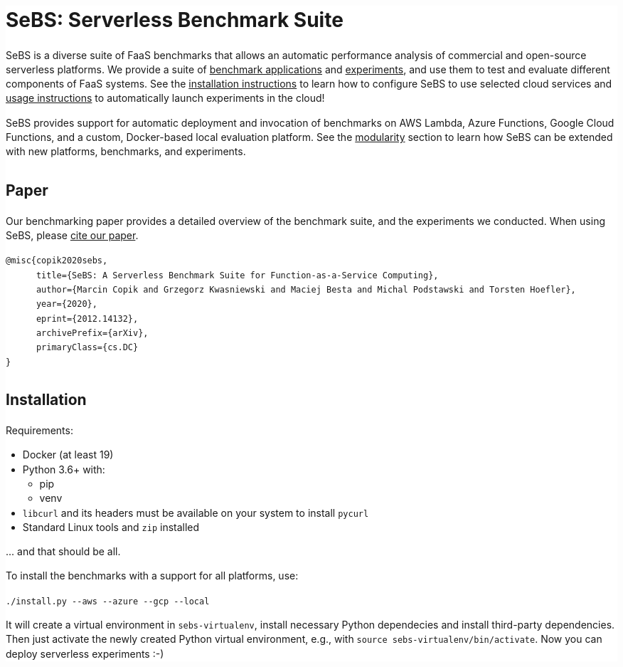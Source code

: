
# SeBS: Serverless Benchmark Suite

SeBS is a diverse suite of FaaS benchmarks that allows an automatic performance analysis of commercial and open-source serverless platforms. We provide a suite of [benchmark applications](#benchmark-applications) and [experiments](#experiments), and use them to test and evaluate different components of FaaS systems. See the [installation instructions](#installation) to learn how to configure SeBS to use selected cloud services and [usage instructions](#usage) to automatically launch experiments in the cloud!

SeBS provides support for automatic deployment and invocation of benchmarks on  AWS Lambda, Azure Functions, Google Cloud Functions, and a custom, Docker-based local evaluation platform. See the [modularity](#modularity) section to learn how SeBS can be extended with new platforms, benchmarks, and experiments.

## Paper

Our benchmarking paper provides a detailed overview of the benchmark suite, and the experiments we conducted. When using SeBS, please [cite our paper](https://arxiv.org/abs/2012.14132).

```
@misc{copik2020sebs,	
      title={SeBS: A Serverless Benchmark Suite for Function-as-a-Service Computing}, 
      author={Marcin Copik and Grzegorz Kwasniewski and Maciej Besta and Michal Podstawski and Torsten Hoefler},
      year={2020},
      eprint={2012.14132},
      archivePrefix={arXiv},
      primaryClass={cs.DC}
}
```

## Installation

Requirements:
- Docker (at least 19)
- Python 3.6+ with:
    - pip
    - venv
- `libcurl` and its headers must be available on your system to install `pycurl`
- Standard Linux tools and `zip` installed

... and that should be all.

To install the benchmarks with a support for all platforms, use:

```
./install.py --aws --azure --gcp --local
```

It will create a virtual environment in `sebs-virtualenv`, install necessary Python dependecies and install third-party dependencies. Then just activate the newly created Python virtual environment, e.g., with `source sebs-virtualenv/bin/activate`. Now you can deploy serverless experiments :-)
